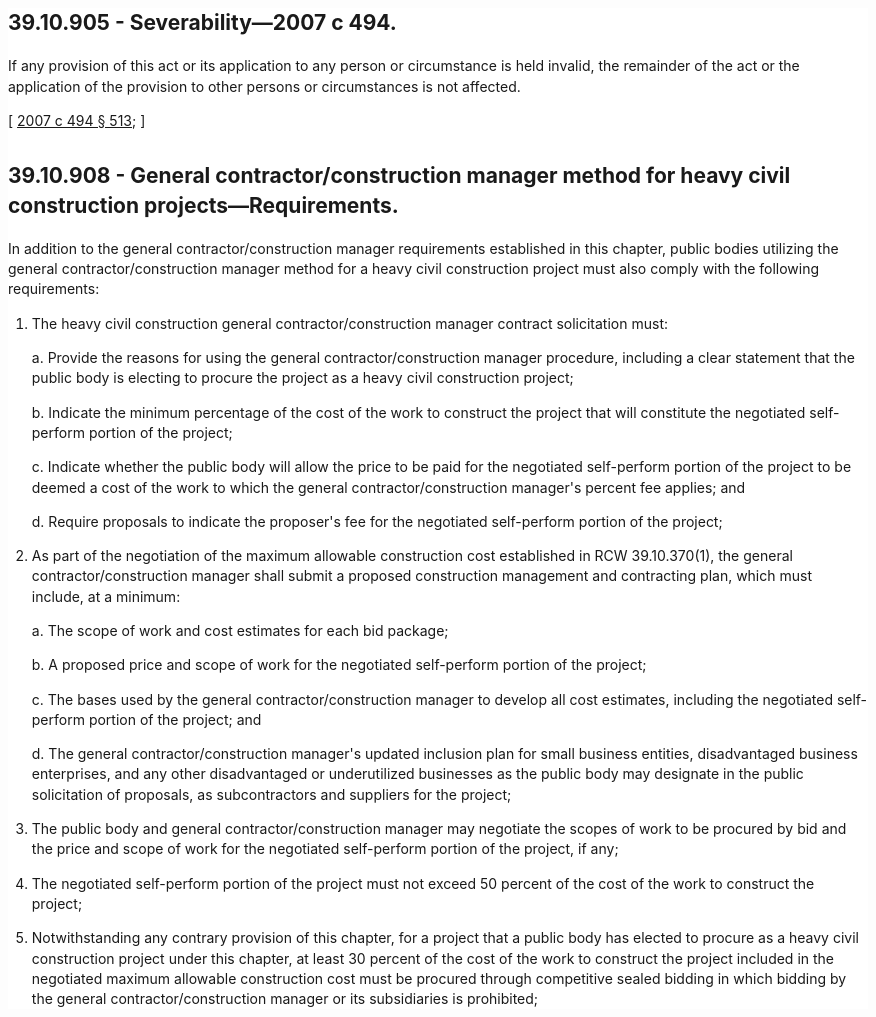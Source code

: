 ## 39.10.905 - Severability—2007 c 494.
If any provision of this act or its application to any person or circumstance is held invalid, the remainder of the act or the application of the provision to other persons or circumstances is not affected.

\[ [2007 c 494 § 513](http://lawfilesext.leg.wa.gov/biennium/2007-08/Pdf/Bills/Session%20Laws/House/1506-S2.SL.pdf?cite=2007%20c%20494%20§%20513); \]

## 39.10.908 - General contractor/construction manager method for heavy civil construction projects—Requirements.
In addition to the general contractor/construction manager requirements established in this chapter, public bodies utilizing the general contractor/construction manager method for a heavy civil construction project must also comply with the following requirements:

1. The heavy civil construction general contractor/construction manager contract solicitation must:

    a. Provide the reasons for using the general contractor/construction manager procedure, including a clear statement that the public body is electing to procure the project as a heavy civil construction project;

    b. Indicate the minimum percentage of the cost of the work to construct the project that will constitute the negotiated self-perform portion of the project;

    c. Indicate whether the public body will allow the price to be paid for the negotiated self-perform portion of the project to be deemed a cost of the work to which the general contractor/construction manager's percent fee applies; and

    d. Require proposals to indicate the proposer's fee for the negotiated self-perform portion of the project;

2. As part of the negotiation of the maximum allowable construction cost established in RCW 39.10.370(1), the general contractor/construction manager shall submit a proposed construction management and contracting plan, which must include, at a minimum:

    a. The scope of work and cost estimates for each bid package;

    b. A proposed price and scope of work for the negotiated self-perform portion of the project;

    c. The bases used by the general contractor/construction manager to develop all cost estimates, including the negotiated self-perform portion of the project; and

    d. The general contractor/construction manager's updated inclusion plan for small business entities, disadvantaged business enterprises, and any other disadvantaged or underutilized businesses as the public body may designate in the public solicitation of proposals, as subcontractors and suppliers for the project;

3. The public body and general contractor/construction manager may negotiate the scopes of work to be procured by bid and the price and scope of work for the negotiated self-perform portion of the project, if any;

4. The negotiated self-perform portion of the project must not exceed 50 percent of the cost of the work to construct the project;

5. Notwithstanding any contrary provision of this chapter, for a project that a public body has elected to procure as a heavy civil construction project under this chapter, at least 30 percent of the cost of the work to construct the project included in the negotiated maximum allowable construction cost must be procured through competitive sealed bidding in which bidding by the general contractor/construction manager or its subsidiaries is prohibited;
